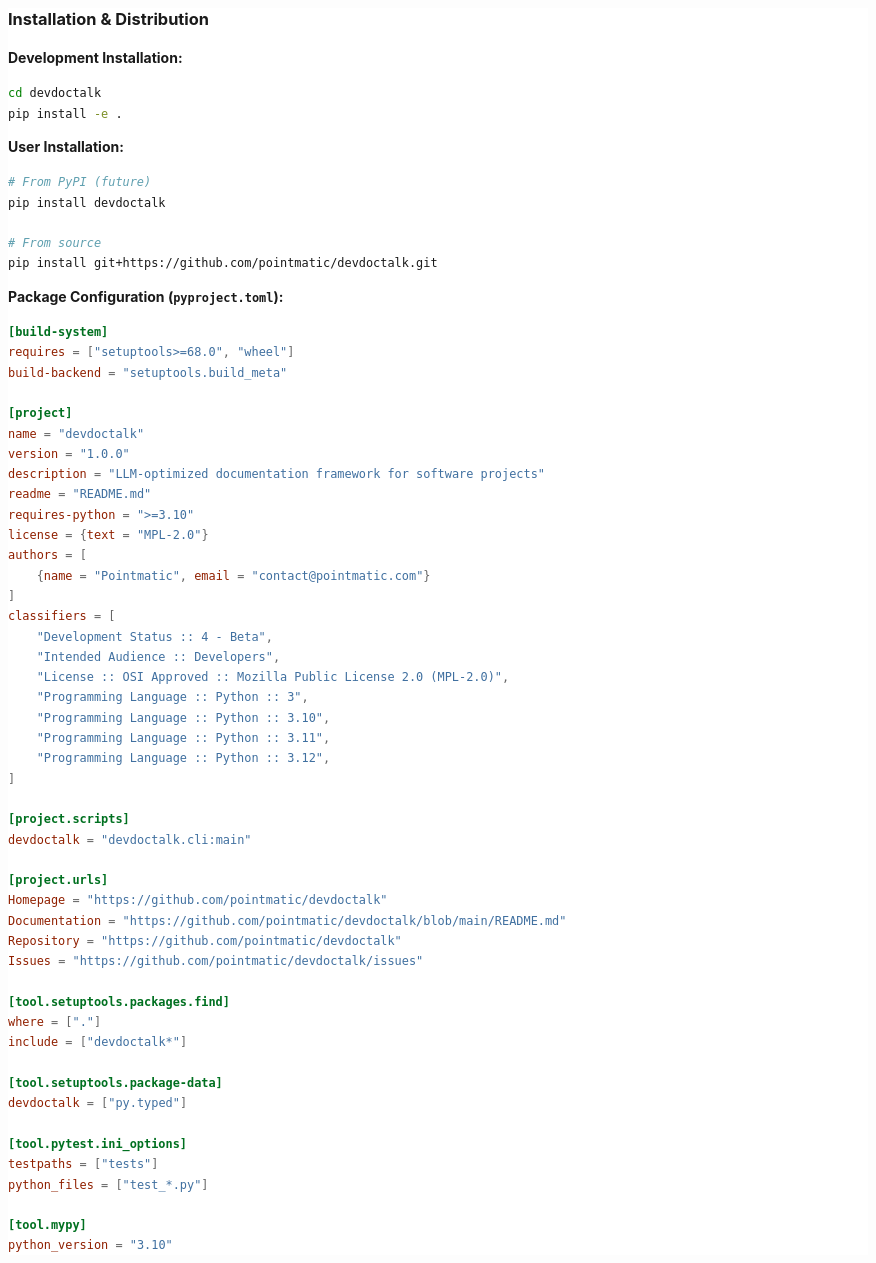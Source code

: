 ### **Installation & Distribution**

**Development Installation:**
```bash
cd devdoctalk
pip install -e .
```

**User Installation:**
```bash
# From PyPI (future)
pip install devdoctalk

# From source
pip install git+https://github.com/pointmatic/devdoctalk.git
```

**Package Configuration (`pyproject.toml`):**
```toml
[build-system]
requires = ["setuptools>=68.0", "wheel"]
build-backend = "setuptools.build_meta"

[project]
name = "devdoctalk"
version = "1.0.0"
description = "LLM-optimized documentation framework for software projects"
readme = "README.md"
requires-python = ">=3.10"
license = {text = "MPL-2.0"}
authors = [
    {name = "Pointmatic", email = "contact@pointmatic.com"}
]
classifiers = [
    "Development Status :: 4 - Beta",
    "Intended Audience :: Developers",
    "License :: OSI Approved :: Mozilla Public License 2.0 (MPL-2.0)",
    "Programming Language :: Python :: 3",
    "Programming Language :: Python :: 3.10",
    "Programming Language :: Python :: 3.11",
    "Programming Language :: Python :: 3.12",
]

[project.scripts]
devdoctalk = "devdoctalk.cli:main"

[project.urls]
Homepage = "https://github.com/pointmatic/devdoctalk"
Documentation = "https://github.com/pointmatic/devdoctalk/blob/main/README.md"
Repository = "https://github.com/pointmatic/devdoctalk"
Issues = "https://github.com/pointmatic/devdoctalk/issues"

[tool.setuptools.packages.find]
where = ["."]
include = ["devdoctalk*"]

[tool.setuptools.package-data]
devdoctalk = ["py.typed"]

[tool.pytest.ini_options]
testpaths = ["tests"]
python_files = ["test_*.py"]

[tool.mypy]
python_version = "3.10"
```